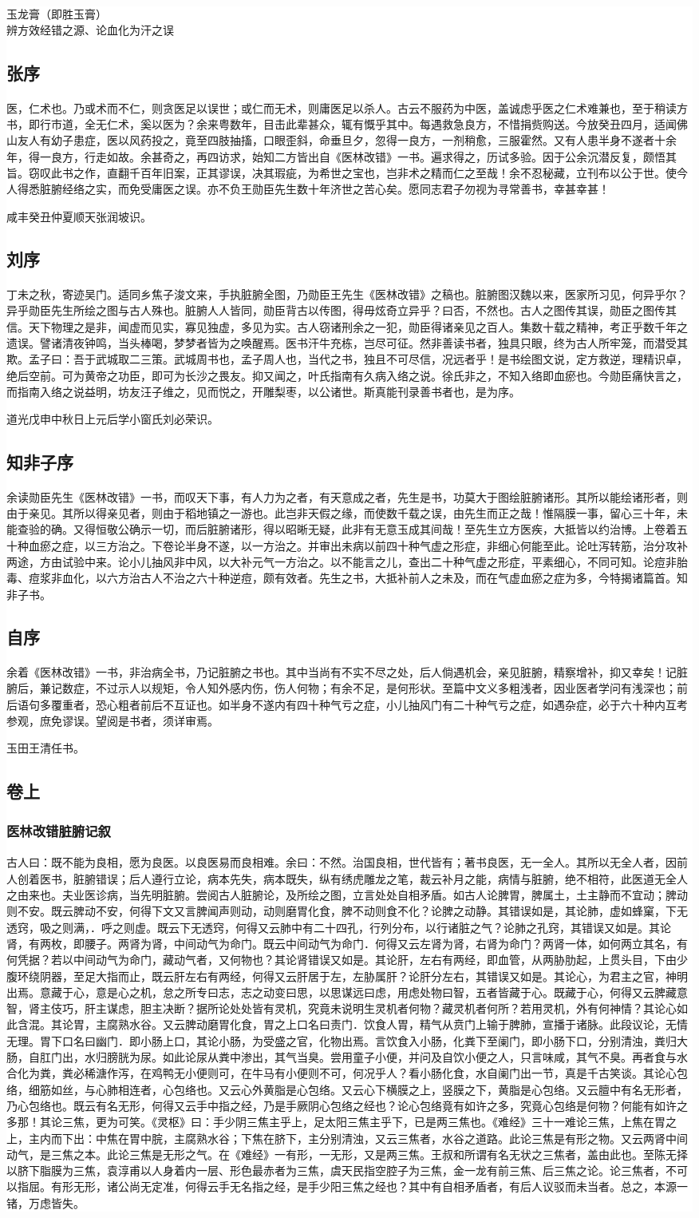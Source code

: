 玉龙膏（即胜玉膏）  
辨方效经错之源、论血化为汗之误  

## 张序  

医，仁术也。乃或术而不仁，则贪医足以误世；或仁而无术，则庸医足以杀人。古云不服药为中医，盖诚虑乎医之仁术难兼也，至于稍读方书，即行市道，全无仁术，奚以医为？余来粤数年，目击此辈甚众，辄有慨乎其中。每遇救急良方，不惜捐赀购送。今放癸丑四月，适闻佛山友人有幼子患症，医以风药投之，竟至四肢抽搐，口眼歪斜，命垂旦夕，忽得一良方，一剂稍愈，三服霍然。又有人患半身不遂者十余年，得一良方，行走如故。余甚奇之，再四访求，始知二方皆出自《医林改错》一书。遍求得之，历试多验。因于公余沉潜反复，颇悟其旨。窃叹此书之作，直翻千百年旧案，正其谬误，决其瑕疵，为希世之宝也，岂非术之精而仁之至哉！余不忍秘藏，立刊布以公于世。使今人得悉脏腑经络之实，而免受庸医之误。亦不负王勋臣先生数十年济世之苦心矣。愿同志君子勿视为寻常善书，幸甚幸甚！  

咸丰癸丑仲夏顺天张润坡识。  

## 刘序  

丁未之秋，寄迹吴门。适同乡焦子浚文来，手执脏腑全图，乃勋臣王先生《医林改错》之稿也。脏腑图汉魏以来，医家所习见，何异乎尔？异乎勋臣先生所绘之图与古人殊也。脏腑人人皆同，勋臣背古以传图，得毋炫奇立异乎？曰否，不然也。古人之图传其误，勋臣之图传其信。天下物理之是非，闻虚而见实，寡见独虚，多见为实。古人窃诸刑余之一犯，勋臣得诸亲见之百人。集数十载之精神，考正乎数千年之遗误。譬诸清夜钟鸣，当头棒喝，梦梦者皆为之唤醒焉。医书汗牛充栋，岂尽可征。然非善读书者，独具只眼，终为古人所牢笼，而潜受其欺。孟子曰：吾于武城取二三策。武城周书也，孟子周人也，当代之书，独且不可尽信，况远者乎！是书绘图文说，定方救逆，理精识卓，绝后空前。可为黄帝之功臣，即可为长沙之畏友。抑又闻之，叶氏指南有久病入络之说。徐氏非之，不知入络即血瘀也。今勋臣痛快言之，而指南入络之说益明，坊友汪子维之，见而悦之，开雕梨枣，以公诸世。斯真能刊录善书者也，是为序。  

道光戊申中秋日上元后学小窗氏刘必荣识。  

## 知非子序  

余读勋臣先生《医林改错》一书，而叹天下事，有人力为之者，有天意成之者，先生是书，功莫大于图绘脏腑诸形。其所以能绘诸形者，则由于亲见。其所以得亲见者，则由于稻地镇之一游也。此岂非天假之缘，而使数千载之误，由先生而正之哉！惟隔膜一事，留心三十年，未能查验的确。又得恒敬公确示一切，而后脏腑诸形，得以昭晰无疑，此非有无意玉成其间哉！至先生立方医疾，大抵皆以约治博。上卷着五十种血瘀之症，以三方治之。下卷论半身不遂，以一方治之。并审出未病以前四十种气虚之形症，非细心何能至此。论吐泻转筋，治分攻补两途，方由试验中来。论小儿抽风非中风，以大补元气一方治之。以不能言之儿，查出二十种气虚之形症，平素细心，不同可知。论痘非胎毒、痘浆非血化，以六方治古人不治之六十种逆痘，颇有效者。先生之书，大抵补前人之未及，而在气虚血瘀之症为多，今特揭诸篇首。知非子书。  

## 自序  

余着《医林改错》一书，非治病全书，乃记脏腑之书也。其中当尚有不实不尽之处，后人倘遇机会，亲见脏腑，精察增补，抑又幸矣！记脏腑后，兼记数症，不过示人以规矩，令人知外感内伤，伤人何物；有余不足，是何形状。至篇中文义多粗浅者，因业医者学问有浅深也；前后语句多覆重者，恐心粗者前后不互证也。如半身不遂内有四十种气亏之症，小儿抽风门有二十种气亏之症，如遇杂症，必于六十种内互考参观，庶免谬误。望阅是书者，须详审焉。  

玉田王清任书。  

## 卷上  

### 医林改错脏腑记叙  

古人曰：既不能为良相，愿为良医。以良医易而良相难。余曰：不然。治国良相，世代皆有；著书良医，无一全人。其所以无全人者，因前人创着医书，脏腑错误；后人遵行立论，病本先失，病本既失，纵有绣虎雕龙之笔，裁云补月之能，病情与脏腑，绝不相符，此医道无全人之由来也。夫业医诊病，当先明脏腑。尝阅古人脏腑论，及所绘之图，立言处处自相矛盾。如古人论脾胃，脾属土，土主静而不宜动；脾动则不安。既云脾动不安，何得下文又言脾闻声则动，动则磨胃化食，脾不动则食不化？论脾之动静。其错误如是，其论肺，虚如蜂窠，下无透窍，吸之则满，．呼之则虚。既云下无透窍，何得又云肺中有二十四孔，行列分布，以行诸脏之气？论肺之孔窍，其错误又如是。其论肾，有两枚，即腰子。两肾为肾，中间动气为命门。既云中间动气为命门．何得又云左肾为肾，右肾为命门？两肾一体，如何两立其名，有何凭据？若以中间动气为命门，藏动气者，又何物也？其论肾错误又如是。其论肝，左右有两经，即血管，从两胁肋起，上贯头目，下由少腹环绕阴器，至足大指而止，既云肝左右有两经，何得又云肝居于左，左胁属肝？论肝分左右，其错误又如是。其论心，为君主之官，神明出焉。意藏于心，意是心之机，怠之所专曰志，志之动变曰思，以思谋远曰虑，用虑处物曰智，五者皆藏于心。既藏于心，何得又云脾藏意智，肾主伎巧，肝主谋虑，胆主决断？据所论处处皆有灵机，究竟未说明生灵机者何物？藏灵机者何所？若用灵机，外有何神情？其论心如此含混。其论胃，主腐熟水谷。又云脾动磨胃化食，胃之上口名曰责门．饮食人胃，精气从贲门上输于脾肺，宣播于诸脉。此段议论，无情无理。胃下口名曰幽门．即小肠上口，其论小肠，为受盛之官，化物出焉。言饮食入小肠，化粪下至阑门，即小肠下口，分别清浊，粪归大肠，自肛门出，水归膀胱为尿。如此论尿从粪中渗出，其气当臭。尝用童子小便，并问及自饮小便之人，只言味咸，其气不臭。再者食与水合化为粪，粪必稀溏作泻，在鸡鸭无小便则可，在牛马有小便则不可，何况乎人？看小肠化食，水自阑门出一节，真是千古笑谈。其论心包络，细筋如丝，与心肺相连者，心包络也。又云心外黄脂是心包络。又云心下横膜之上，竖膜之下，黄脂是心包络。又云膻中有名无形者，乃心包络也。既云有名无形，何得又云手中指之经，乃是手厥阴心包络之经也？论心包络竟有如许之多，究竟心包络是何物？何能有如许之多那！其论三焦，更为可笑。《灵枢》曰：手少阴三焦主乎上，足太阳三焦主乎下，已是两三焦也。《难经》三十一难论三焦，上焦在胃之上，主内而下出：中焦在胃中脘，主腐熟水谷；下焦在脐下，主分别清浊，又云三焦者，水谷之道路。此论三焦是有形之物。又云两肾中间动气，是三焦之本。此论三焦是无形之气。在《难经》一有形，一无形，又是两三焦。王叔和所谓有名无状之三焦者，盖由此也。至陈无择以脐下脂膜为三焦，袁淳甫以人身着内一层、形色最赤者为三焦，虞天民指空腔子为三焦，金一龙有前三焦、后三焦之论。论三焦者，不可以指屈。有形无形，诸公尚无定准，何得云手无名指之经，是手少阳三焦之经也？其中有自相矛盾者，有后人议驳而未当者。总之，本源一锗，万虑皆失。  
